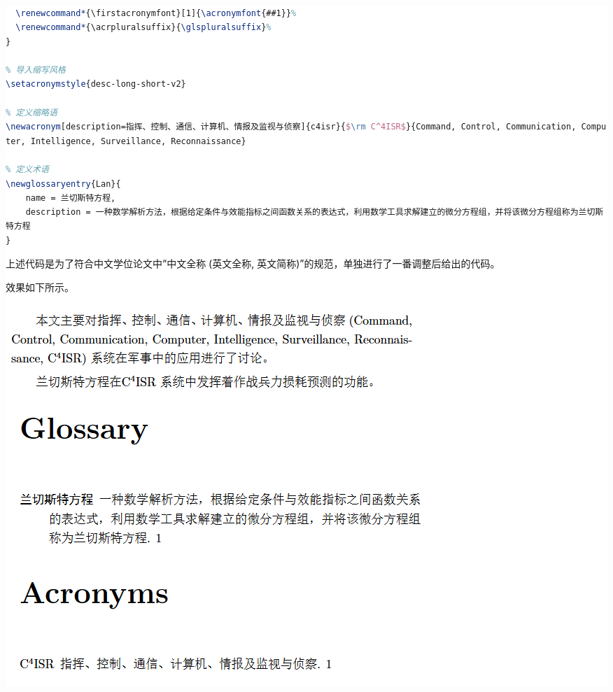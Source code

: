 ```latex
  \renewcommand*{\firstacronymfont}[1]{\acronymfont{##1}}%
  \renewcommand*{\acrpluralsuffix}{\glspluralsuffix}%
}

% 导入缩写风格
\setacronymstyle{desc-long-short-v2}

% 定义缩略语
\newacronym[description=指挥、控制、通信、计算机、情报及监视与侦察]{c4isr}{$\rm C^4ISR$}{Command, Control, Communication, Computer, Intelligence, Surveillance, Reconnaissance}

% 定义术语
\newglossaryentry{Lan}{
	name = 兰切斯特方程,
	description = 一种数学解析方法，根据给定条件与效能指标之间函数关系的表达式，利用数学工具求解建立的微分方程组，并将该微分方程组称为兰切斯特方程
}
```

上述代码是为了符合中文学位论文中“中文全称 (英文全称, 英文简称)”的规范，单独进行了一番调整后给出的代码。

效果如下所示。

![缩写和术语显示效果](./../images/img-2025-05-12/缩写和术语显示效果.png)

![缩写表和术语表](./../images/img-2025-05-12/缩写表和术语表.png)
